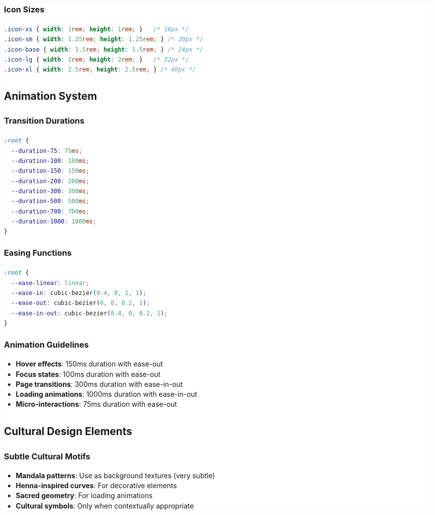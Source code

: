 ### Icon Sizes
```css
.icon-xs { width: 1rem; height: 1rem; }   /* 16px */
.icon-sm { width: 1.25rem; height: 1.25rem; } /* 20px */
.icon-base { width: 1.5rem; height: 1.5rem; } /* 24px */
.icon-lg { width: 2rem; height: 2rem; }   /* 32px */
.icon-xl { width: 2.5rem; height: 2.5rem; } /* 40px */
```

## Animation System

### Transition Durations
```css
:root {
  --duration-75: 75ms;
  --duration-100: 100ms;
  --duration-150: 150ms;
  --duration-200: 200ms;
  --duration-300: 300ms;
  --duration-500: 500ms;
  --duration-700: 700ms;
  --duration-1000: 1000ms;
}
```

### Easing Functions
```css
:root {
  --ease-linear: linear;
  --ease-in: cubic-bezier(0.4, 0, 1, 1);
  --ease-out: cubic-bezier(0, 0, 0.2, 1);
  --ease-in-out: cubic-bezier(0.4, 0, 0.2, 1);
}
```

### Animation Guidelines
- **Hover effects**: 150ms duration with ease-out
- **Focus states**: 100ms duration with ease-out
- **Page transitions**: 300ms duration with ease-in-out
- **Loading animations**: 1000ms duration with ease-in-out
- **Micro-interactions**: 75ms duration with ease-out

## Cultural Design Elements

### Subtle Cultural Motifs
- **Mandala patterns**: Use as background textures (very subtle)
- **Henna-inspired curves**: For decorative elements
- **Sacred geometry**: For loading animations
- **Cultural symbols**: Only when contextually appropriate
